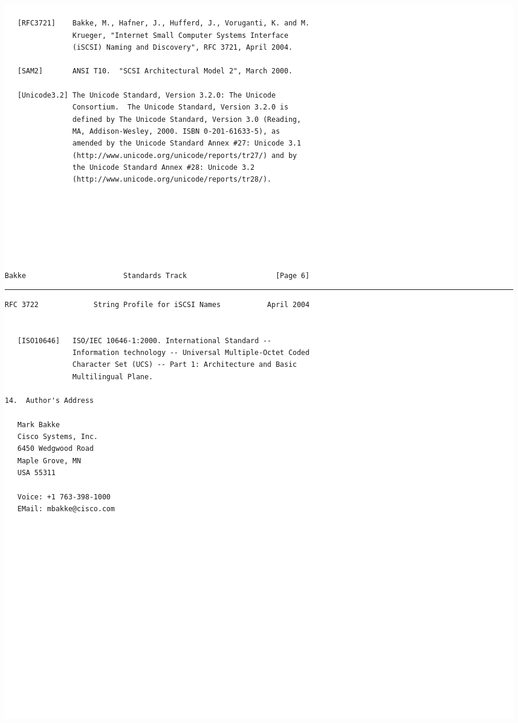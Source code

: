 ``` newpage

   [RFC3721]    Bakke, M., Hafner, J., Hufferd, J., Voruganti, K. and M.
                Krueger, "Internet Small Computer Systems Interface
                (iSCSI) Naming and Discovery", RFC 3721, April 2004.

   [SAM2]       ANSI T10.  "SCSI Architectural Model 2", March 2000.

   [Unicode3.2] The Unicode Standard, Version 3.2.0: The Unicode
                Consortium.  The Unicode Standard, Version 3.2.0 is
                defined by The Unicode Standard, Version 3.0 (Reading,
                MA, Addison-Wesley, 2000. ISBN 0-201-61633-5), as
                amended by the Unicode Standard Annex #27: Unicode 3.1
                (http://www.unicode.org/unicode/reports/tr27/) and by
                the Unicode Standard Annex #28: Unicode 3.2
                (http://www.unicode.org/unicode/reports/tr28/).







Bakke                       Standards Track                     [Page 6]
```

------------------------------------------------------------------------

``` newpage
RFC 3722             String Profile for iSCSI Names           April 2004


   [ISO10646]   ISO/IEC 10646-1:2000. International Standard --
                Information technology -- Universal Multiple-Octet Coded
                Character Set (UCS) -- Part 1: Architecture and Basic
                Multilingual Plane.

14.  Author's Address

   Mark Bakke
   Cisco Systems, Inc.
   6450 Wedgwood Road
   Maple Grove, MN
   USA 55311

   Voice: +1 763-398-1000
   EMail: mbakke@cisco.com


















```